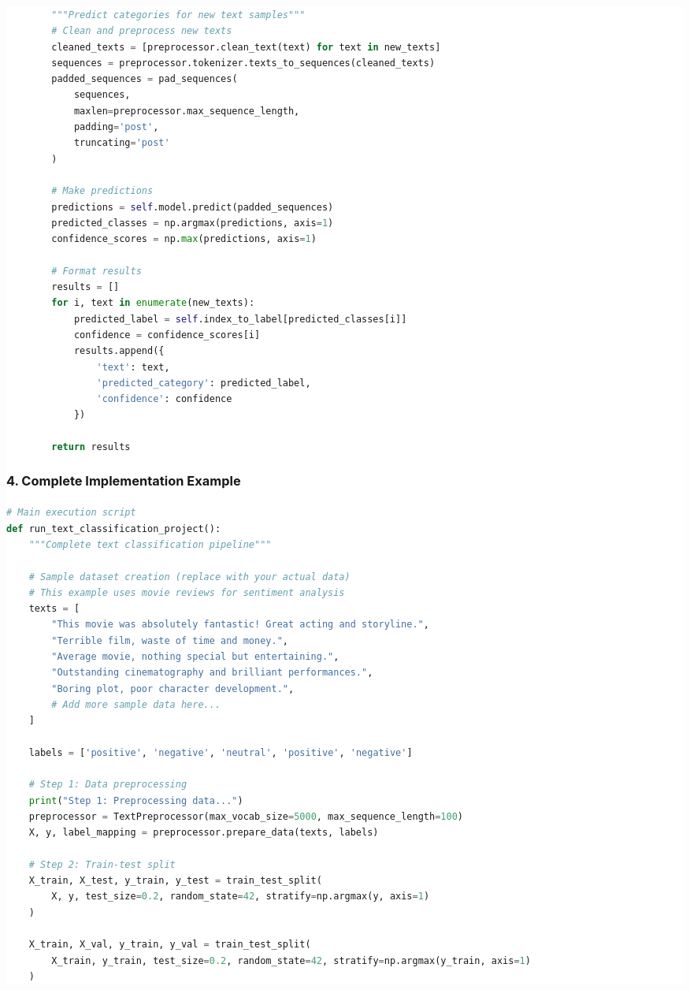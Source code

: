 ```python
        """Predict categories for new text samples"""
        # Clean and preprocess new texts
        cleaned_texts = [preprocessor.clean_text(text) for text in new_texts]
        sequences = preprocessor.tokenizer.texts_to_sequences(cleaned_texts)
        padded_sequences = pad_sequences(
            sequences, 
            maxlen=preprocessor.max_sequence_length,
            padding='post',
            truncating='post'
        )
        
        # Make predictions
        predictions = self.model.predict(padded_sequences)
        predicted_classes = np.argmax(predictions, axis=1)
        confidence_scores = np.max(predictions, axis=1)
        
        # Format results
        results = []
        for i, text in enumerate(new_texts):
            predicted_label = self.index_to_label[predicted_classes[i]]
            confidence = confidence_scores[i]
            results.append({
                'text': text,
                'predicted_category': predicted_label,
                'confidence': confidence
            })
        
        return results
```

### 4. Complete Implementation Example

```python
# Main execution script
def run_text_classification_project():
    """Complete text classification pipeline"""
    
    # Sample dataset creation (replace with your actual data)
    # This example uses movie reviews for sentiment analysis
    texts = [
        "This movie was absolutely fantastic! Great acting and storyline.",
        "Terrible film, waste of time and money.",
        "Average movie, nothing special but entertaining.",
        "Outstanding cinematography and brilliant performances.",
        "Boring plot, poor character development.",
        # Add more sample data here...
    ]
    
    labels = ['positive', 'negative', 'neutral', 'positive', 'negative']
    
    # Step 1: Data preprocessing
    print("Step 1: Preprocessing data...")
    preprocessor = TextPreprocessor(max_vocab_size=5000, max_sequence_length=100)
    X, y, label_mapping = preprocessor.prepare_data(texts, labels)
    
    # Step 2: Train-test split
    X_train, X_test, y_train, y_test = train_test_split(
        X, y, test_size=0.2, random_state=42, stratify=np.argmax(y, axis=1)
    )
    
    X_train, X_val, y_train, y_val = train_test_split(
        X_train, y_train, test_size=0.2, random_state=42, stratify=np.argmax(y_train, axis=1)
    )
```